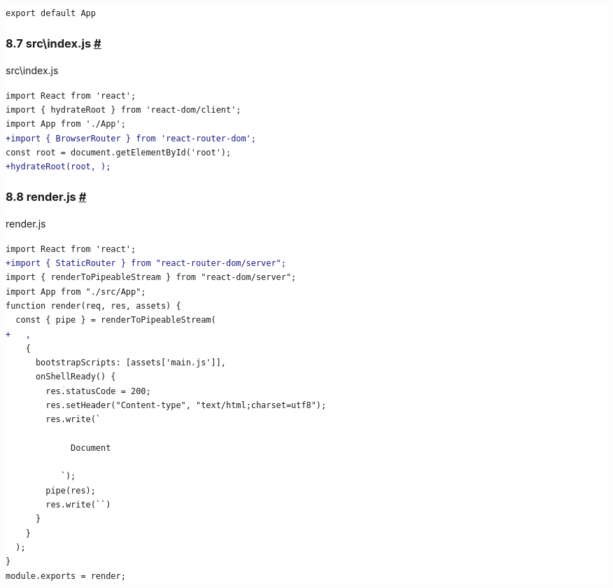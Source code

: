 ```diff
export default App
```

### 8.7 src\index.js [#](#t3487-srcindexjs)

src\index.js

```diff
import React from 'react';
import { hydrateRoot } from 'react-dom/client';
import App from './App';
+import { BrowserRouter } from 'react-router-dom';
const root = document.getElementById('root');
+hydrateRoot(root, );
```

### 8.8 render.js [#](#t3588-renderjs)

render.js

```diff
import React from 'react';
+import { StaticRouter } from "react-router-dom/server";
import { renderToPipeableStream } from "react-dom/server";
import App from "./src/App";
function render(req, res, assets) {
  const { pipe } = renderToPipeableStream(
+   ,
    {
      bootstrapScripts: [assets['main.js']],
      onShellReady() {
        res.statusCode = 200;
        res.setHeader("Content-type", "text/html;charset=utf8");
        res.write(`

             Document

           `);
        pipe(res);
        res.write(``)
      }
    }
  );
}
module.exports = render;
```
